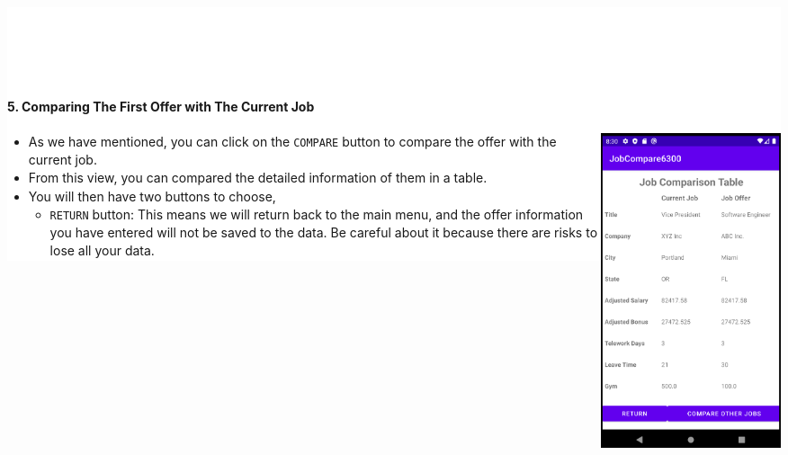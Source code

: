 <br>
<br>
<br>
<br>

#### 5. Comparing The First Offer with The Current Job

* <img src="Images/compcur.png" alt="Compare Offer And Current Job" width="200" align="right">As we have mentioned, you can click on the `COMPARE` button to compare the offer with the current job.
* From this view, you can compared the detailed information of them in a table.
* You will then have two buttons to choose,
  * `RETURN` button: This means we will return back to the main menu, and the offer information you have entered will not be saved to the data. Be careful about it because there are risks to lose all your data.